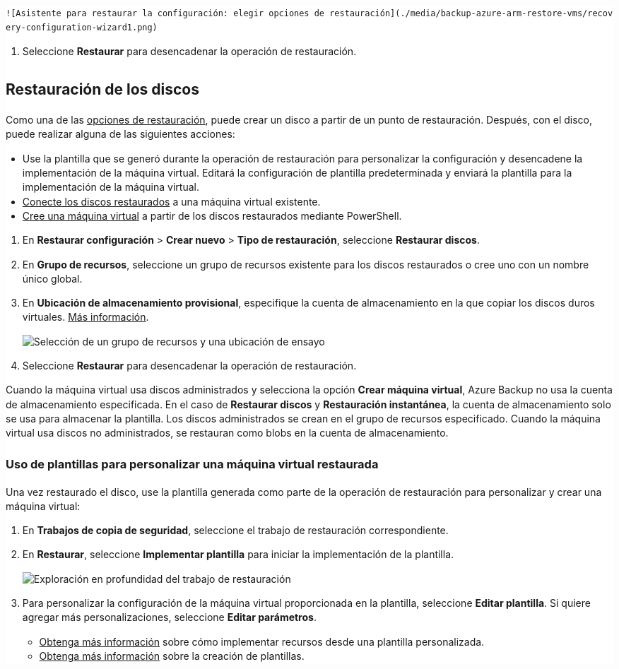    ![Asistente para restaurar la configuración: elegir opciones de restauración](./media/backup-azure-arm-restore-vms/recovery-configuration-wizard1.png)

1. Seleccione **Restaurar** para desencadenar la operación de restauración.

## <a name="restore-disks"></a>Restauración de los discos

Como una de las [opciones de restauración](#restore-options), puede crear un disco a partir de un punto de restauración. Después, con el disco, puede realizar alguna de las siguientes acciones:

- Use la plantilla que se generó durante la operación de restauración para personalizar la configuración y desencadene la implementación de la máquina virtual. Editará la configuración de plantilla predeterminada y enviará la plantilla para la implementación de la máquina virtual.
- [Conecte los discos restaurados](../virtual-machines/windows/attach-managed-disk-portal.md) a una máquina virtual existente.
- [Cree una máquina virtual](./backup-azure-vms-automation.md#create-a-vm-from-restored-disks) a partir de los discos restaurados mediante PowerShell.

1. En **Restaurar configuración** > **Crear nuevo** > **Tipo de restauración**, seleccione **Restaurar discos**.
1. En **Grupo de recursos**, seleccione un grupo de recursos existente para los discos restaurados o cree uno con un nombre único global.
1. En **Ubicación de almacenamiento provisional**, especifique la cuenta de almacenamiento en la que copiar los discos duros virtuales. [Más información](#storage-accounts).

    ![Selección de un grupo de recursos y una ubicación de ensayo](./media/backup-azure-arm-restore-vms/trigger-restore-operation1.png)

1. Seleccione **Restaurar** para desencadenar la operación de restauración.

Cuando la máquina virtual usa discos administrados y selecciona la opción **Crear máquina virtual**, Azure Backup no usa la cuenta de almacenamiento especificada. En el caso de **Restaurar discos** y **Restauración instantánea**, la cuenta de almacenamiento solo se usa para almacenar la plantilla. Los discos administrados se crean en el grupo de recursos especificado.
Cuando la máquina virtual usa discos no administrados, se restauran como blobs en la cuenta de almacenamiento.

### <a name="use-templates-to-customize-a-restored-vm"></a>Uso de plantillas para personalizar una máquina virtual restaurada

Una vez restaurado el disco, use la plantilla generada como parte de la operación de restauración para personalizar y crear una máquina virtual:

1. En **Trabajos de copia de seguridad**, seleccione el trabajo de restauración correspondiente.

1. En **Restaurar**, seleccione **Implementar plantilla** para iniciar la implementación de la plantilla.

    ![Exploración en profundidad del trabajo de restauración](./media/backup-azure-arm-restore-vms/restore-job-drill-down1.png)

1. Para personalizar la configuración de la máquina virtual proporcionada en la plantilla, seleccione **Editar plantilla**. Si quiere agregar más personalizaciones, seleccione **Editar parámetros**.
    - [Obtenga más información](../azure-resource-manager/templates/deploy-portal.md#deploy-resources-from-custom-template) sobre cómo implementar recursos desde una plantilla personalizada.
    - [Obtenga más información](../azure-resource-manager/templates/template-syntax.md) sobre la creación de plantillas.
